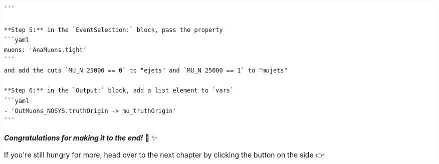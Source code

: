     ```

    **Step 5:** in the `EventSelection:` block, pass the property
    ```yaml
    muons: 'AnaMuons.tight'
    ```
    and add the cuts `MU_N 25000 == 0` to "ejets" and `MU_N 25000 == 1` to "mujets"

    **Step 6:** in the `Output:` block, add a list element to `vars`
    ```yaml
    - 'OutMuons_NOSYS.truthOrigin -> mu_truthOrigin'
    ```

**_Congratulations for making it to the end!_** :star2: :sparkles:

If you're still hungry for more, head over to the next chapter by clicking the button on the side  :point_right: